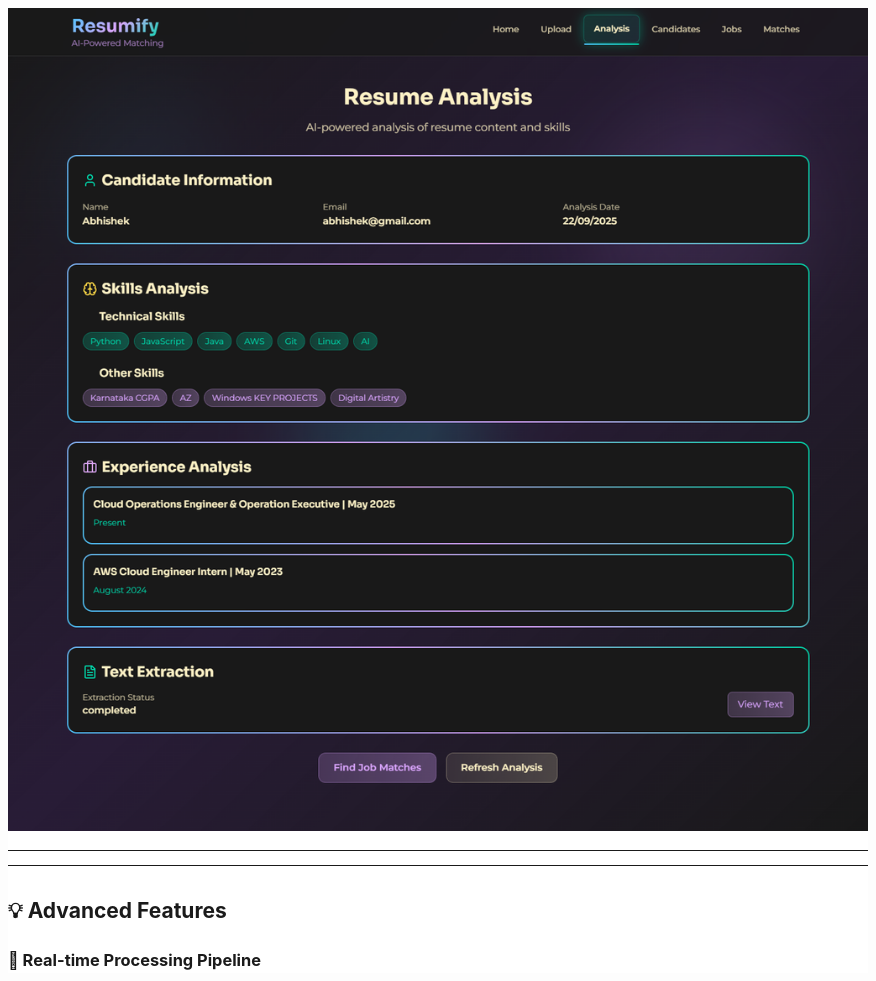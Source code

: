 ![Analysis Page](./demo/127.0.0.1_3000_analysis.html_candidateId=ae903cfa-c7b2-49d7-923e-b2c0a5c34eff.png)

---

---

## 💡 Advanced Features

### **🔄 Real-time Processing Pipeline**

